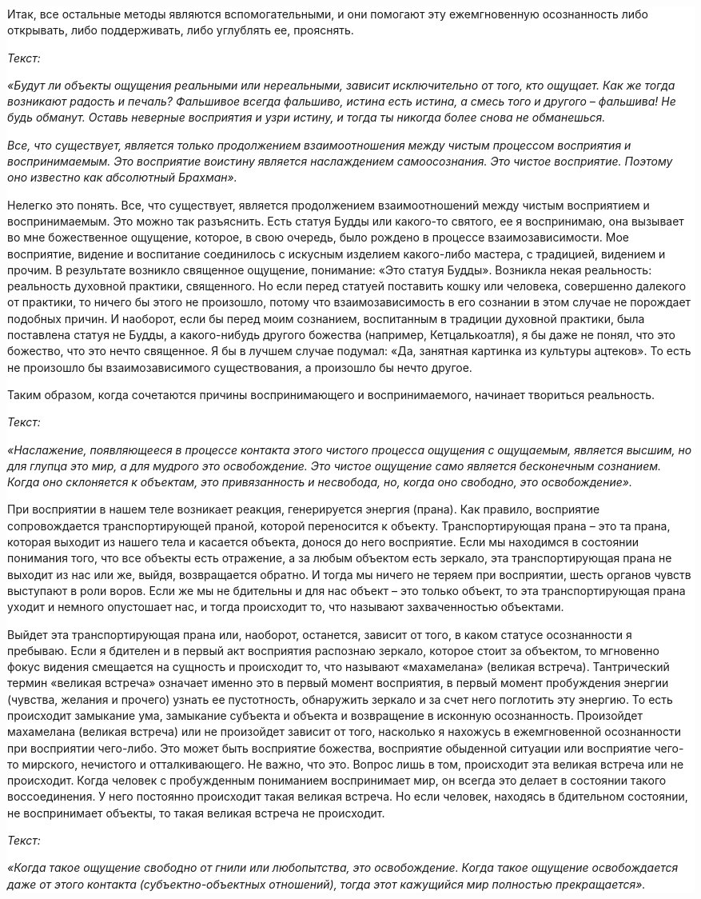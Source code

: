  Итак, все остальные методы являются вспомогательными, и они помогают эту ежемгновенную осознанность либо открывать, либо поддерживать, либо углублять ее, прояснять.

  
_Текст:_ 

 _«Будут ли объекты ощущения реальными или нереальными, зависит исключительно от того, кто ощущает. Как же тогда возникают радость и печаль? Фальшивое всегда фальшиво, истина есть истина, а смесь того и другого – фальшива! Не будь обманут. Оставь неверные восприятия и узри истину, и тогда ты никогда более снова не обманешься._ 

 _Все, что существует, является только продолжением взаимоотношения между чистым процессом восприятия и воспринимаемым. Это восприятие воистину является наслаждением самоосознания. Это чистое восприятие. Поэтому оно известно как абсолютный Брахман»._ 

  
 Нелегко это понять. Все, что существует, является продолжением взаимоотношений между чистым восприятием и воспринимаемым. Это можно так разъяснить. Есть статуя Будды или какого-то святого, ее я воспринимаю, она вызывает во мне божественное ощущение, которое, в свою очередь, было рождено в процессе взаимозависимости. Мое восприятие, видение и воспитание соединилось с искусным изделием какого-либо мастера, с традицией, видением и прочим. В результате возникло священное ощущение, понимание: «Это статуя Будды». Возникла некая реальность: реальность духовной практики, священного. Но если перед статуей поставить кошку или человека, совершенно далекого от практики, то ничего бы этого не произошло, потому что взаимозависимость в его сознании в этом случае не порождает подобных причин. И наоборот, если бы перед моим сознанием, воспитанным в традиции духовной практики, была поставлена статуя не Будды, а какого-нибудь другого божества (например, Кетцалькоатля), я бы даже не понял, что это божество, что это нечто священное. Я бы в лучшем случае подумал: «Да, занятная картинка из культуры ацтеков». То есть не произошло бы взаимозависимого существования, а произошло бы нечто другое.

 Таким образом, когда сочетаются причины воспринимающего и воспринимаемого, начинает твориться реальность.

  
_Текст:_ 

 _«Наслажение, появляющееся в процессе контакта этого чистого процесса ощущения с ощущаемым, является высшим, но для глупца это мир, а для мудрого это освобождение. Это чистое ощущение само является бесконечным сознанием. Когда оно склоняется к объектам, это привязанность и несвобода, но, когда оно свободно, это освобождение»._ 

  
 При восприятии в нашем теле возникает реакция, генерируется энергия (прана). Как правило, восприятие сопровождается транспортирующей праной, которой переносится к объекту. Транспортирующая прана – это та прана, которая выходит из нашего тела и касается объекта, донося до него восприятие. Если мы находимся в состоянии понимания того, что все объекты есть отражение, а за любым объектом есть зеркало, эта транспортирующая прана не выходит из нас или же, выйдя, возвращается обратно. И тогда мы ничего не теряем при восприятии, шесть органов чувств выступают в роли воров. Если же мы не бдительны и для нас объект – это только объект, то эта транспортирующая прана уходит и немного опустошает нас, и тогда происходит то, что называют захваченностью объектами.

 Выйдет эта транспортирующая прана или, наоборот, останется, зависит от того, в каком статусе осознанности я пребываю. Если я бдителен и в первый акт восприятия распознаю зеркало, которое стоит за объектом, то мгновенно фокус видения смещается на сущность и происходит то, что называют «махамелана» (великая встреча). Тантрический термин «великая встреча» означает именно это в первый момент восприятия, в первый момент пробуждения энергии (чувства, желания и прочего) узнать ее пустотность, обнаружить зеркало и за счет него поглотить эту энергию. То есть происходит замыкание ума, замыкание субъекта и объекта и возвращение в исконную осознанность. Произойдет махамелана (великая встреча) или не произойдет зависит от того, насколько я нахожусь в ежемгновенной осознанности при восприятии чего-либо. Это может быть восприятие божества, восприятие обыденной ситуации или восприятие чего-то мирского, нечистого и отталкивающего. Не важно, что это. Вопрос лишь в том, происходит эта великая встреча или не происходит. Когда человек с пробужденным пониманием воспринимает мир, он всегда это делает в состоянии такого воссоединения. У него постоянно происходит такая великая встреча. Но если человек, находясь в бдительном состоянии, не воспринимает объекты, то такая великая встреча не происходит.

  
_Текст:_ 

 _«Когда такое ощущение свободно от гнили или любопытства, это освобождение. Когда такое ощущение освобождается даже от этого контакта (субъектно-объектных отношений), тогда этот кажущийся мир полностью прекращается»._ 
  
  

